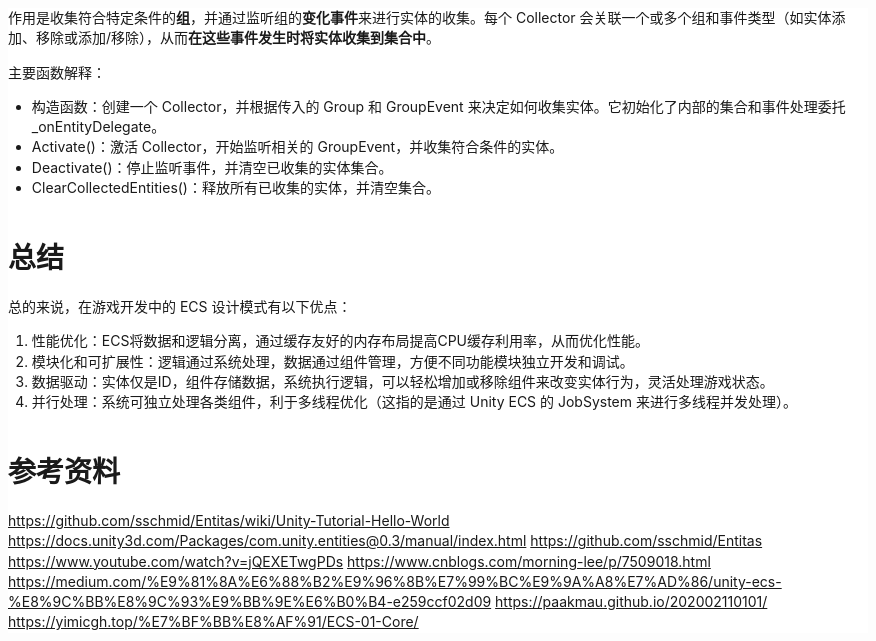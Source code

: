 作用是收集符合特定条件的**组**，并通过监听组的**变化事件**来进行实体的收集。每个 Collector 会关联一个或多个组和事件类型（如实体添加、移除或添加/移除），从而**在这些事件发生时将实体收集到集合中**。

主要函数解释：
- 构造函数：创建一个 Collector，并根据传入的 Group 和 GroupEvent 来决定如何收集实体。它初始化了内部的集合和事件处理委托 _onEntityDelegate。
- Activate()：激活 Collector，开始监听相关的 GroupEvent，并收集符合条件的实体。
- Deactivate()：停止监听事件，并清空已收集的实体集合。
- ClearCollectedEntities()：释放所有已收集的实体，并清空集合。

# 总结

总的来说，在游戏开发中的 ECS 设计模式有以下优点：
1. 性能优化：ECS将数据和逻辑分离，通过缓存友好的内存布局提高CPU缓存利用率，从而优化性能。
2. 模块化和可扩展性：逻辑通过系统处理，数据通过组件管理，方便不同功能模块独立开发和调试。
3. 数据驱动：实体仅是ID，组件存储数据，系统执行逻辑，可以轻松增加或移除组件来改变实体行为，灵活处理游戏状态。
4. 并行处理：系统可独立处理各类组件，利于多线程优化（这指的是通过 Unity ECS 的 JobSystem 来进行多线程并发处理）。

# 参考资料
https://github.com/sschmid/Entitas/wiki/Unity-Tutorial-Hello-World
https://docs.unity3d.com/Packages/com.unity.entities@0.3/manual/index.html
https://github.com/sschmid/Entitas
https://www.youtube.com/watch?v=jQEXETwgPDs
https://www.cnblogs.com/morning-lee/p/7509018.html
https://medium.com/%E9%81%8A%E6%88%B2%E9%96%8B%E7%99%BC%E9%9A%A8%E7%AD%86/unity-ecs-%E8%9C%BB%E8%9C%93%E9%BB%9E%E6%B0%B4-e259ccf02d09
https://paakmau.github.io/202002110101/
https://yimicgh.top/%E7%BF%BB%E8%AF%91/ECS-01-Core/
